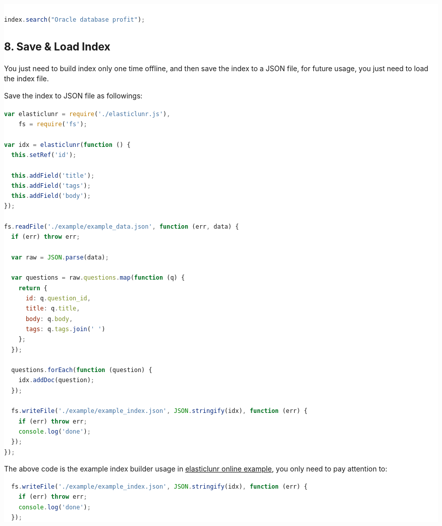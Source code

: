 ```javascript

index.search("Oracle database profit");
```

## 8. Save & Load Index

You just need to build index only one time offline, and then save the index to a JSON file, for future usage, you just need to load the index file.

Save the index to JSON file as followings:
```javascript
var elasticlunr = require('./elasticlunr.js'),
    fs = require('fs');

var idx = elasticlunr(function () {
  this.setRef('id');

  this.addField('title');
  this.addField('tags');
  this.addField('body');
});

fs.readFile('./example/example_data.json', function (err, data) {
  if (err) throw err;

  var raw = JSON.parse(data);

  var questions = raw.questions.map(function (q) {
    return {
      id: q.question_id,
      title: q.title,
      body: q.body,
      tags: q.tags.join(' ')
    };
  });

  questions.forEach(function (question) {
    idx.addDoc(question);
  });

  fs.writeFile('./example/example_index.json', JSON.stringify(idx), function (err) {
    if (err) throw err;
    console.log('done');
  });
});
```

The above code is the example index builder usage in [elasticlunr online example](http://elasticlunr.com/example/index.html), you only need to pay attention to:
```javascript
  fs.writeFile('./example/example_index.json', JSON.stringify(idx), function (err) {
    if (err) throw err;
    console.log('done');
  });
```
